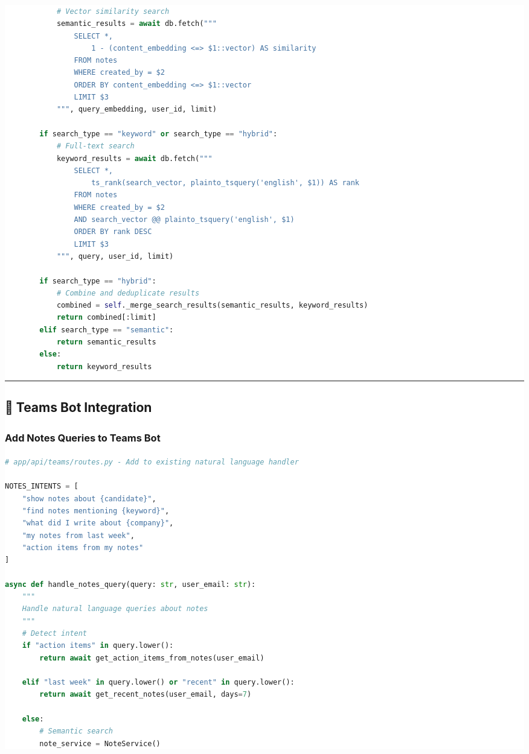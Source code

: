 ```python
            # Vector similarity search
            semantic_results = await db.fetch("""
                SELECT *,
                    1 - (content_embedding <=> $1::vector) AS similarity
                FROM notes
                WHERE created_by = $2
                ORDER BY content_embedding <=> $1::vector
                LIMIT $3
            """, query_embedding, user_id, limit)

        if search_type == "keyword" or search_type == "hybrid":
            # Full-text search
            keyword_results = await db.fetch("""
                SELECT *,
                    ts_rank(search_vector, plainto_tsquery('english', $1)) AS rank
                FROM notes
                WHERE created_by = $2
                AND search_vector @@ plainto_tsquery('english', $1)
                ORDER BY rank DESC
                LIMIT $3
            """, query, user_id, limit)

        if search_type == "hybrid":
            # Combine and deduplicate results
            combined = self._merge_search_results(semantic_results, keyword_results)
            return combined[:limit]
        elif search_type == "semantic":
            return semantic_results
        else:
            return keyword_results
```

---

## 🔗 Teams Bot Integration

### Add Notes Queries to Teams Bot

```python
# app/api/teams/routes.py - Add to existing natural language handler

NOTES_INTENTS = [
    "show notes about {candidate}",
    "find notes mentioning {keyword}",
    "what did I write about {company}",
    "my notes from last week",
    "action items from my notes"
]

async def handle_notes_query(query: str, user_email: str):
    """
    Handle natural language queries about notes
    """
    # Detect intent
    if "action items" in query.lower():
        return await get_action_items_from_notes(user_email)

    elif "last week" in query.lower() or "recent" in query.lower():
        return await get_recent_notes(user_email, days=7)

    else:
        # Semantic search
        note_service = NoteService()
```